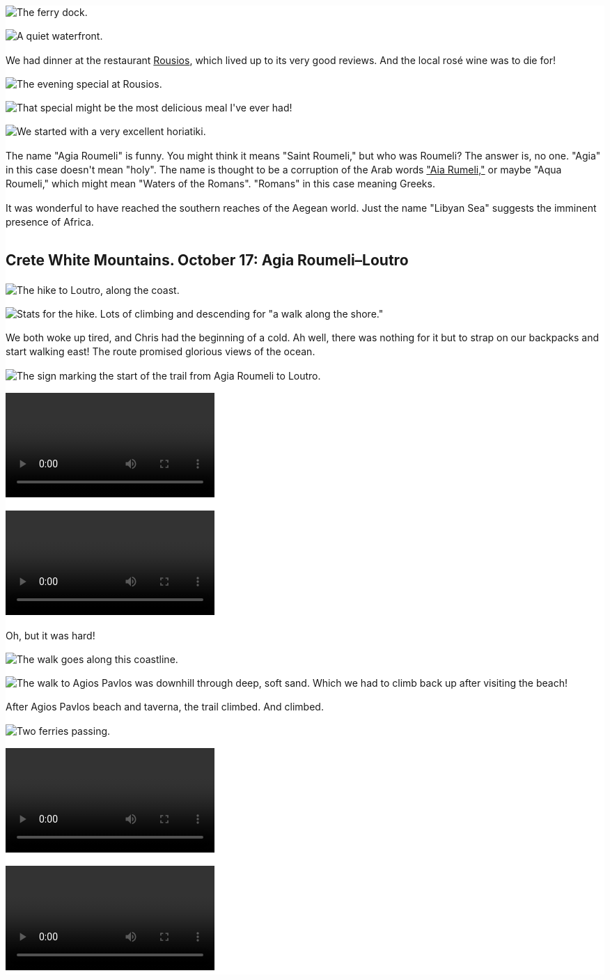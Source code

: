 ![The ferry dock.](images/Agia_Roumeli_ferry_IMG_3718.jpg)

![A quiet waterfront.](images/Agia_Roumeli_beachfront_IMG_3721.jpg)

We had dinner at the restaurant [Rousios](https://www.tripadvisor.com/Restaurant_Review-g1753715-d4963309-Reviews-Rousios-Agia_Roumeli_Chania_Prefecture_Crete.html), which lived up to its very good reviews. And the local rosé wine was to die for!

![The evening special at Rousios.](images/Agia_Roumeli_Lousios_sign_IMG_3730.jpg)

![That special might be the most delicious meal I've ever had!](images/Agia_Roumeli_goat_dish_IMG_3741.jpg)

![We started with a very excellent horiatiki.](images/Agia_Roumeli_horiatiki_IMG_3739.jpg)

The name "Agia Roumeli" is funny. You might think it means "Saint Roumeli," but who was Roumeli? The answer is, no one. "Agia" in this case doesn't mean "holy". The name is thought to be a corruption of the Arab words ["Aia Rumeli,"](https://www.agiaroumeli.com/history.htm) or maybe "Aqua Roumeli," which might mean "Waters of the Romans". "Romans" in this case meaning Greeks. 

It was wonderful to have reached the southern reaches of the Aegean world. Just the name "Libyan Sea" suggests the imminent presence of Africa. 

## Crete White Mountains. October 17: Agia Roumeli–Loutro

![The hike to Loutro, along the coast.](images/to_loutro_map.jpg)

![Stats for the hike. Lots of climbing and descending for "a walk along the shore."](images/loutro_stats.jpg)

We both woke up tired, and Chris had the beginning of a cold. Ah well, there was nothing for it but to strap on our backpacks and start walking east! The route promised glorious views of the ocean. 

![The sign marking the start of the trail from Agia Roumeli to Loutro.](images/Agia_E4_sign_IMG_3743.jpg)

![There were goats!](images/Agia_goats_IMG_3761.MOV)

![This is the E4 at its best—smooth, easy, and a great view.](images/Agia_trail_IMG_3778.MOV)

Oh, but it was hard! 

![The walk goes along this coastline.](images/Agia_to_Loutro_coast_IMG_3994.jpg)

![The walk to Agios Pavlos was downhill through deep, soft sand. Which we had to climb back up after visiting the beach!](images/Agia_Agios_Pavlos_IMG_3788.jpg)

After Agios Pavlos beach and taverna, the trail climbed. And climbed.

![Two ferries passing.](images/Agia_ferries_passing_IMG_3800.jpg)

![A view back to Agia Roumeli. Just look at that blue water!](images/Agia_view_back_IMG_3822.MOV)

![Looking down is only a little scary here, but you probably wouldn't want to fall.](images/Agia_a_little_scary_IMG_3832.MOV)
